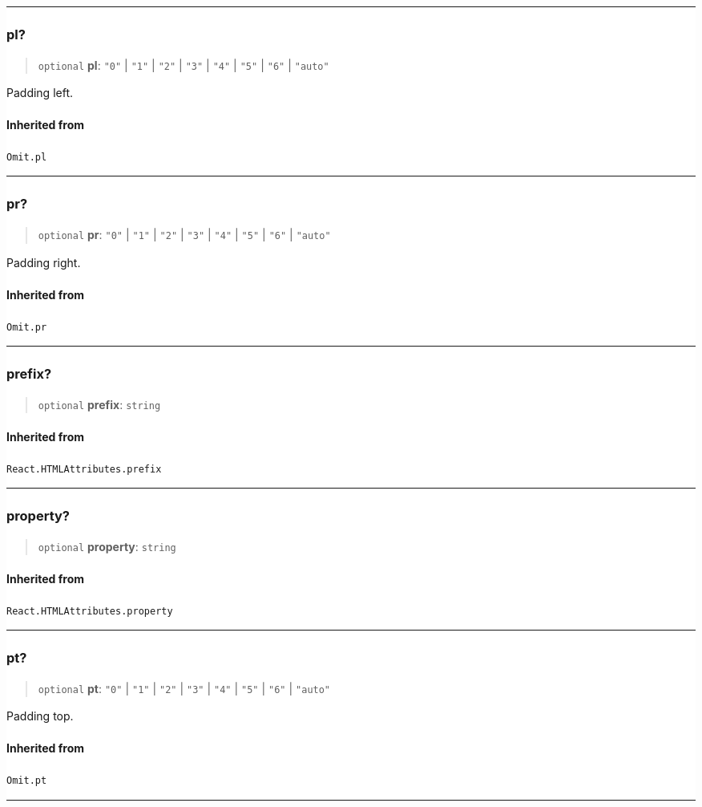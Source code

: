 ***

### pl?

> `optional` **pl**: `"0"` \| `"1"` \| `"2"` \| `"3"` \| `"4"` \| `"5"` \| `"6"` \| `"auto"`

Padding left.

#### Inherited from

`Omit.pl`

***

### pr?

> `optional` **pr**: `"0"` \| `"1"` \| `"2"` \| `"3"` \| `"4"` \| `"5"` \| `"6"` \| `"auto"`

Padding right.

#### Inherited from

`Omit.pr`

***

### prefix?

> `optional` **prefix**: `string`

#### Inherited from

`React.HTMLAttributes.prefix`

***

### property?

> `optional` **property**: `string`

#### Inherited from

`React.HTMLAttributes.property`

***

### pt?

> `optional` **pt**: `"0"` \| `"1"` \| `"2"` \| `"3"` \| `"4"` \| `"5"` \| `"6"` \| `"auto"`

Padding top.

#### Inherited from

`Omit.pt`

***
